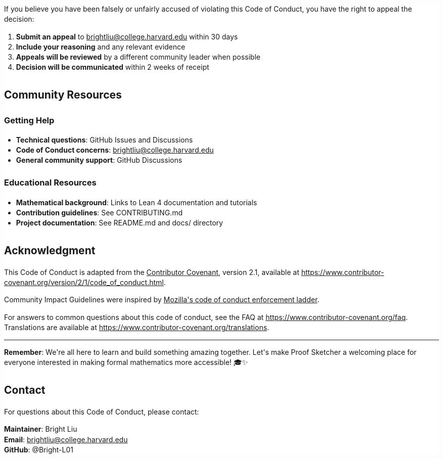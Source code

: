 If you believe you have been falsely or unfairly accused of violating this Code of Conduct, you have the right to appeal the decision:

1. **Submit an appeal** to brightliu@college.harvard.edu within 30 days
2. **Include your reasoning** and any relevant evidence
3. **Appeals will be reviewed** by a different community leader when possible
4. **Decision will be communicated** within 2 weeks of receipt

## Community Resources

### Getting Help

* **Technical questions**: GitHub Issues and Discussions
* **Code of Conduct concerns**: brightliu@college.harvard.edu
* **General community support**: GitHub Discussions

### Educational Resources

* **Mathematical background**: Links to Lean 4 documentation and tutorials
* **Contribution guidelines**: See CONTRIBUTING.md
* **Project documentation**: See README.md and docs/ directory

## Acknowledgment

This Code of Conduct is adapted from the [Contributor Covenant](https://www.contributor-covenant.org/), version 2.1, available at https://www.contributor-covenant.org/version/2/1/code_of_conduct.html.

Community Impact Guidelines were inspired by [Mozilla's code of conduct enforcement ladder](https://github.com/mozilla/diversity).

For answers to common questions about this code of conduct, see the FAQ at https://www.contributor-covenant.org/faq. Translations are available at https://www.contributor-covenant.org/translations.

---

**Remember**: We're all here to learn and build something amazing together. Let's make Proof Sketcher a welcoming place for everyone interested in making formal mathematics more accessible! 🎓✨

## Contact

For questions about this Code of Conduct, please contact:

**Maintainer**: Bright Liu  
**Email**: brightliu@college.harvard.edu  
**GitHub**: @Bright-L01